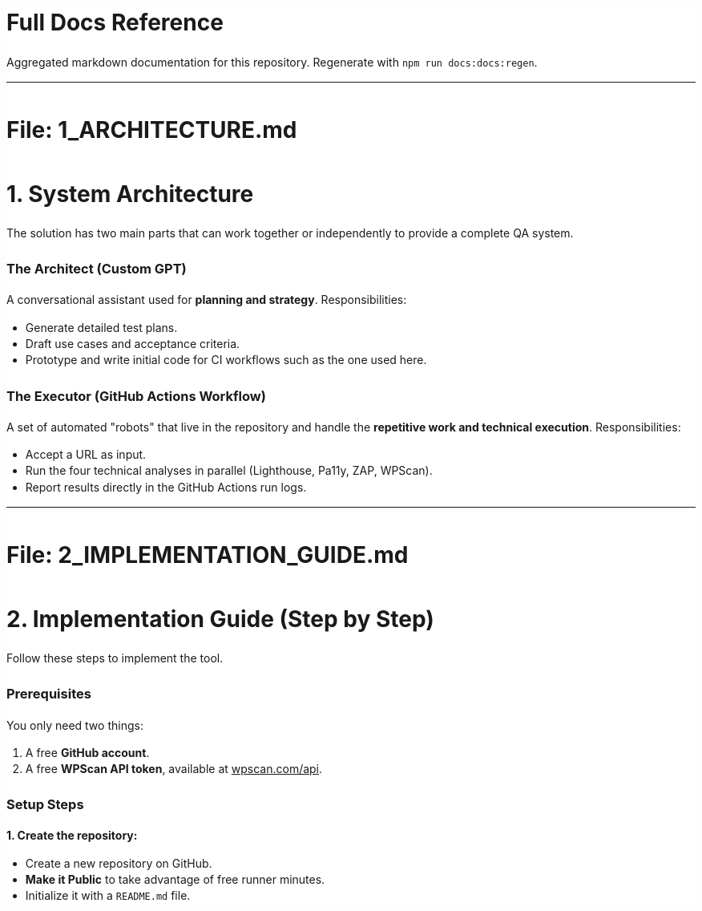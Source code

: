 # Full Docs Reference

Aggregated markdown documentation for this repository.
Regenerate with `npm run docs:docs:regen`.

---
# File: 1_ARCHITECTURE.md

# 1. System Architecture

The solution has two main parts that can work together or independently to provide a complete QA system.

### The Architect (Custom GPT)
A conversational assistant used for **planning and strategy**. Responsibilities:

* Generate detailed test plans.
* Draft use cases and acceptance criteria.
* Prototype and write initial code for CI workflows such as the one used here.

### The Executor (GitHub Actions Workflow)
A set of automated "robots" that live in the repository and handle the **repetitive work and technical execution**. Responsibilities:

* Accept a URL as input.
* Run the four technical analyses in parallel (Lighthouse, Pa11y, ZAP, WPScan).
* Report results directly in the GitHub Actions run logs.


---
# File: 2_IMPLEMENTATION_GUIDE.md

# 2. Implementation Guide (Step by Step)

Follow these steps to implement the tool.

### Prerequisites
You only need two things:

1. A free **GitHub account**.
2. A free **WPScan API token**, available at [wpscan.com/api](https://wpscan.com/api).

### Setup Steps

**1. Create the repository:**
* Create a new repository on GitHub.
* **Make it Public** to take advantage of free runner minutes.
* Initialize it with a `README.md` file.
